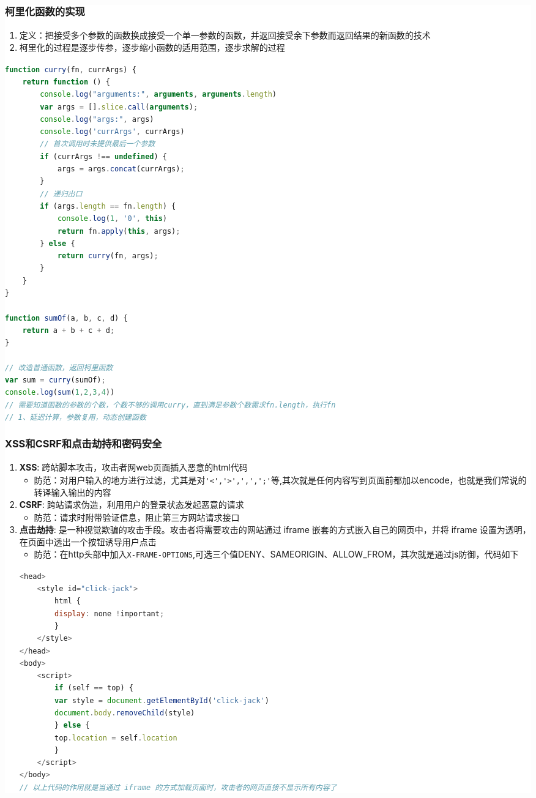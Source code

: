 ### 柯里化函数的实现
1. 定义：把接受多个参数的函数换成接受一个单一参数的函数，并返回接受余下参数而返回结果的新函数的技术  
2. 柯里化的过程是逐步传参，逐步缩小函数的适用范围，逐步求解的过程  

```javascript
function curry(fn, currArgs) {
    return function () {
        console.log("arguments:", arguments, arguments.length)
        var args = [].slice.call(arguments);
        console.log("args:", args)
        console.log('currArgs', currArgs)
        // 首次调用时未提供最后一个参数
        if (currArgs !== undefined) {
            args = args.concat(currArgs);
        }
        // 递归出口
        if (args.length == fn.length) {
            console.log(1, '0', this)
            return fn.apply(this, args);
        } else {
            return curry(fn, args);
        }
    }
}

function sumOf(a, b, c, d) {
    return a + b + c + d;
}

// 改造普通函数，返回柯里函数
var sum = curry(sumOf);
console.log(sum(1,2,3,4))
// 需要知道函数的参数的个数，个数不够的调用curry，直到满足参数个数需求fn.length，执行fn
// 1、延迟计算，参数复用，动态创建函数
```  

### XSS和CSRF和点击劫持和密码安全
1. **XSS**: 跨站脚本攻击，攻击者网web页面插入恶意的html代码  
    * 防范：对用户输入的地方进行过滤，尤其是对```'<','>',',',';'```等,其次就是任何内容写到页面前都加以encode，也就是我们常说的转译输入输出的内容  
2. **CSRF**: 跨站请求伪造，利用用户的登录状态发起恶意的请求  
    * 防范：请求时附带验证信息，阻止第三方网站请求接口  
3. **点击劫持**: 是一种视觉欺骗的攻击手段。攻击者将需要攻击的网站通过 iframe 嵌套的方式嵌入自己的网页中，并将 iframe 设置为透明，在页面中透出一个按钮诱导用户点击  
    * 防范：在http头部中加入```X-FRAME-OPTIONS```,可选三个值DENY、SAMEORIGIN、ALLOW_FROM，其次就是通过js防御，代码如下
    ```javascript
    <head>
        <style id="click-jack">
            html {
            display: none !important;
            }
        </style>
    </head>
    <body>
        <script>
            if (self == top) {
            var style = document.getElementById('click-jack')
            document.body.removeChild(style)
            } else {
            top.location = self.location
            }
        </script>
    </body>
    // 以上代码的作用就是当通过 iframe 的方式加载页面时，攻击者的网页直接不显示所有内容了
    ```  